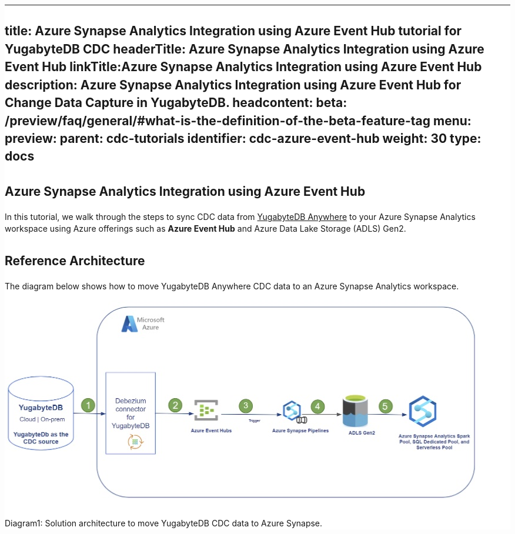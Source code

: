 
---
title: Azure Synapse Analytics Integration using Azure Event Hub tutorial for YugabyteDB CDC
headerTitle: Azure Synapse Analytics Integration using Azure Event Hub
linkTitle:Azure Synapse Analytics Integration using Azure Event Hub
description: Azure Synapse Analytics Integration using Azure Event Hub for Change Data Capture in YugabyteDB.
headcontent: 
beta: /preview/faq/general/#what-is-the-definition-of-the-beta-feature-tag
menu:
  preview:
    parent: cdc-tutorials
    identifier: cdc-azure-event-hub
    weight: 30
type: docs
---

## Azure Synapse Analytics Integration using Azure Event Hub  

In this tutorial, we walk through the steps to sync CDC data from [YugabyteDB Anywhere](https://www.yugabyte.com/anywhere/) to your Azure Synapse Analytics workspace using Azure offerings such as **Azure Event Hub** and Azure Data Lake Storage (ADLS) Gen2.

## Reference Architecture
 
The diagram below shows how to move YugabyteDB Anywhere CDC data to an Azure Synapse Analytics workspace.

![Diagram](eventhub_images/azeh_adls_end_2_end_architecture.jpg)

Diagram1: Solution architecture to move YugabyteDB CDC data to Azure Synapse.

